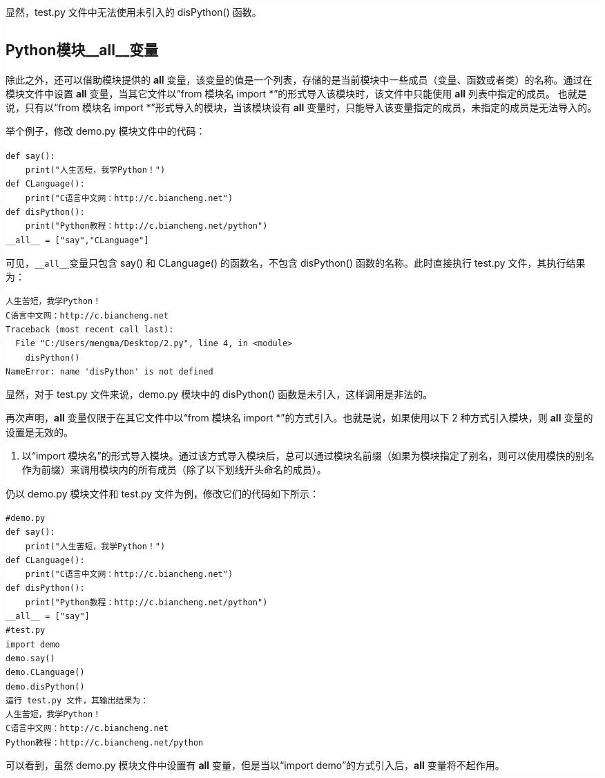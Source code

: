 显然，test.py 文件中无法使用未引入的 disPython() 函数。
## Python模块__all__变量
除此之外，还可以借助模块提供的 __all__ 变量，该变量的值是一个列表，存储的是当前模块中一些成员（变量、函数或者类）的名称。通过在模块文件中设置 __all__ 变量，当其它文件以“from 模块名 import *”的形式导入该模块时，该文件中只能使用 __all__ 列表中指定的成员。
也就是说，只有以“from 模块名 import *”形式导入的模块，当该模块设有 __all__ 变量时，只能导入该变量指定的成员，未指定的成员是无法导入的。

举个例子，修改 demo.py 模块文件中的代码：
```
def say():
    print("人生苦短，我学Python！")
def CLanguage():
    print("C语言中文网：http://c.biancheng.net")
def disPython():
    print("Python教程：http://c.biancheng.net/python")
__all__ = ["say","CLanguage"]
```
可见，`__all__`变量只包含 say() 和 CLanguage() 的函数名，不包含 disPython() 函数的名称。此时直接执行  test.py 文件，其执行结果为：
```
人生苦短，我学Python！
C语言中文网：http://c.biancheng.net
Traceback (most recent call last):
  File "C:/Users/mengma/Desktop/2.py", line 4, in <module>
    disPython()
NameError: name 'disPython' is not defined
```
显然，对于 test.py 文件来说，demo.py 模块中的 disPython() 函数是未引入，这样调用是非法的。

再次声明，__all__ 变量仅限于在其它文件中以“from 模块名 import *”的方式引入。也就是说，如果使用以下 2 种方式引入模块，则 __all__ 变量的设置是无效的。

1) 以“import 模块名”的形式导入模块。通过该方式导入模块后，总可以通过模块名前缀（如果为模块指定了别名，则可以使用模快的别名作为前缀）来调用模块内的所有成员（除了以下划线开头命名的成员）。

仍以 demo.py 模块文件和 test.py 文件为例，修改它们的代码如下所示：
```
#demo.py
def say():
    print("人生苦短，我学Python！")
def CLanguage():
    print("C语言中文网：http://c.biancheng.net")
def disPython():
    print("Python教程：http://c.biancheng.net/python")
__all__ = ["say"]
#test.py
import demo
demo.say()
demo.CLanguage()
demo.disPython()
运行 test.py 文件，其输出结果为：
人生苦短，我学Python！
C语言中文网：http://c.biancheng.net
Python教程：http://c.biancheng.net/python
```
可以看到，虽然 demo.py 模块文件中设置有  __all__ 变量，但是当以“import demo”的方式引入后，__all__ 变量将不起作用。
